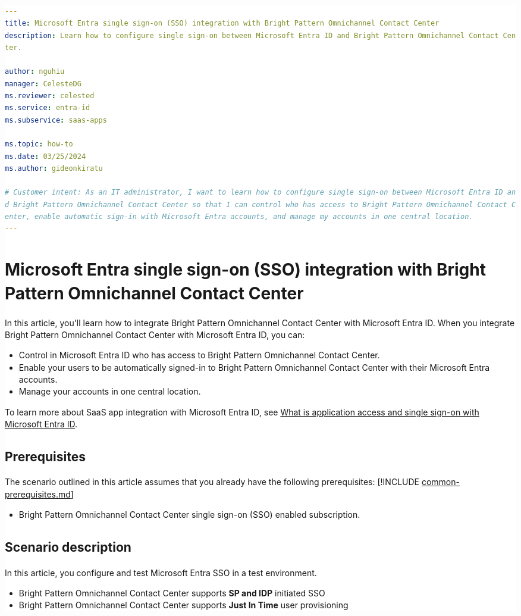```yaml
---
title: Microsoft Entra single sign-on (SSO) integration with Bright Pattern Omnichannel Contact Center
description: Learn how to configure single sign-on between Microsoft Entra ID and Bright Pattern Omnichannel Contact Center.

author: nguhiu
manager: CelesteDG
ms.reviewer: celested
ms.service: entra-id
ms.subservice: saas-apps

ms.topic: how-to
ms.date: 03/25/2024
ms.author: gideonkiratu

# Customer intent: As an IT administrator, I want to learn how to configure single sign-on between Microsoft Entra ID and Bright Pattern Omnichannel Contact Center so that I can control who has access to Bright Pattern Omnichannel Contact Center, enable automatic sign-in with Microsoft Entra accounts, and manage my accounts in one central location.
---
```


# Microsoft Entra single sign-on (SSO) integration with Bright Pattern Omnichannel Contact Center

In this article,  you'll learn how to integrate Bright Pattern Omnichannel Contact Center with Microsoft Entra ID. When you integrate Bright Pattern Omnichannel Contact Center with Microsoft Entra ID, you can:

* Control in Microsoft Entra ID who has access to Bright Pattern Omnichannel Contact Center.
* Enable your users to be automatically signed-in to Bright Pattern Omnichannel Contact Center with their Microsoft Entra accounts.
* Manage your accounts in one central location.

To learn more about SaaS app integration with Microsoft Entra ID, see [What is application access and single sign-on with Microsoft Entra ID](~/identity/enterprise-apps/what-is-single-sign-on.md).

## Prerequisites
The scenario outlined in this article assumes that you already have the following prerequisites:
[!INCLUDE [common-prerequisites.md](~/identity/saas-apps/includes/common-prerequisites.md)]
* Bright Pattern Omnichannel Contact Center single sign-on (SSO) enabled subscription.

## Scenario description

In this article,  you configure and test Microsoft Entra SSO in a test environment.



* Bright Pattern Omnichannel Contact Center supports **SP and IDP** initiated SSO
* Bright Pattern Omnichannel Contact Center supports **Just In Time** user provisioning
